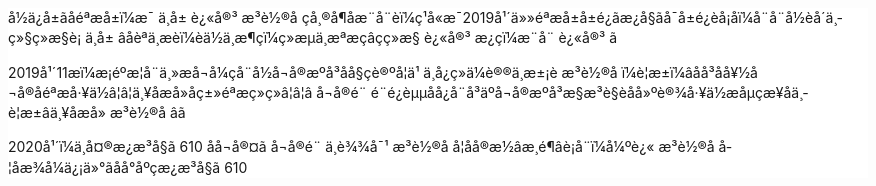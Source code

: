   </ok>
  å½ä¿å±ãåéªæå±ï¼æ¯
  <ok href="/term/1059">
   ä¸­å±
  </ok>
  <ok href="/term/6834">
   è¿«å®³
  </ok>
  <ok href="/term/968">
   æ³è½®å
  </ok>
  çå¸®å¶åæ¨å¨èï¼ç¹å«æ¯2019å¹´ä»»éªæå±å±é¿ãæ¿å§ãå¯å±é¿èå¡åï¼å¨å¨å½èå´ä¸­ç»§ç»­æ§è¡
  <ok href="/term/1059">
   ä¸­å±
  </ok>
  âåèªä¸æè­ï¼èä½ä¸æ¶ç­ï¼ç»æµä¸æªæ­çâç­ç»æ§
  <ok href="/term/6834">
   è¿«å®³
  </ok>
  æ¿ç­ï¼æ¨å¨
  <ok href="/term/6834">
   è¿«å®³
  </ok>
  ã
 </p>
 <p>
  2019å¹´11æï¼æ¡éºæ¦å¨ä¸»æå¬å¼çå¨å½å¬å®æºå³åå§çè®ºå­¦ä¹ ä¸­å¿ç»ä¼è®®ä¸æ±¡è
  <ok href="/term/968">
   æ³è½®å
  </ok>
  ï¼è¦æ±ï¼âåå³åå¥½å¬å®åéªæå·¥ä½â¦â¦ä¸¥åæå»åç±»éªæç»ç»â¦â¦â
  <ok href="/term/1318">
   å¬å®é¨
  </ok>
  é¨é¿èµµåå¿å¨å³äºå¬å®æºå³æ§æ³è§èåå»ºè®¾å·¥ä½æåµçæ¥åä¸­è¦æ±âä¸¥åæå»
  <ok href="/term/968">
   æ³è½®å
  </ok>
  âã
 </p>
 <p>
  2020å¹´ï¼ä¸­å¤®æ¿æ³å§ã
  <ok href="/term/11795">
   610
  </ok>
  åå¬å®¤ã
  <ok href="/term/1318">
   å¬å®é¨
  </ok>
  ä¸è¾¾å¯¹
  <ok href="/term/968">
   æ³è½®å
  </ok>
  å­¦åå®æ½âæ¸é¶âè¡å¨ï¼å¼ºè¿«
  <ok href="/term/968">
   æ³è½®å
  </ok>
  å­¦åæ¾å¼ä¿¡ä»°ãåå°åºçæ¿æ³å§ã
  <ok href="/term/11795">
   610
  </ok>